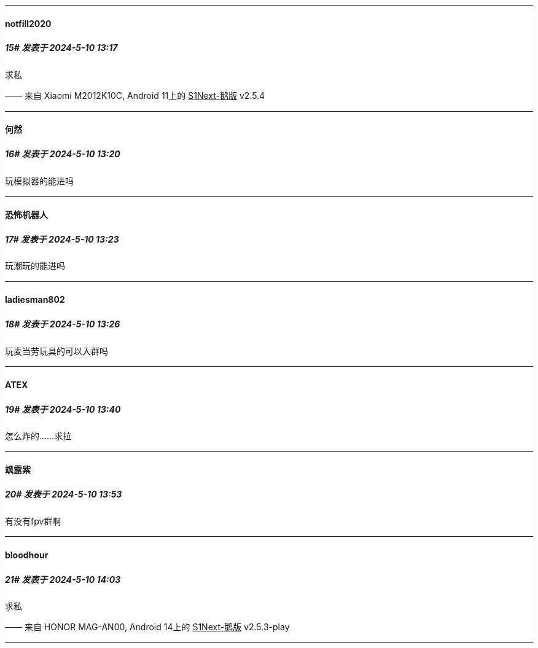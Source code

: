 *****

####  notfill2020  
##### 15#       发表于 2024-5-10 13:17

求私

—— 来自 Xiaomi M2012K10C, Android 11上的 [S1Next-鹅版](https://github.com/ykrank/S1-Next/releases) v2.5.4

*****

####  何然  
##### 16#       发表于 2024-5-10 13:20

玩模拟器的能进吗

*****

####  恐怖机器人  
##### 17#       发表于 2024-5-10 13:23

玩潮玩的能进吗

*****

####  ladiesman802  
##### 18#       发表于 2024-5-10 13:26

玩麦当劳玩具的可以入群吗

*****

####  ATEX  
##### 19#       发表于 2024-5-10 13:40

怎么炸的……求拉

*****

####  飒露紫  
##### 20#       发表于 2024-5-10 13:53

有没有fpv群啊

*****

####  bloodhour  
##### 21#       发表于 2024-5-10 14:03

求私

—— 来自 HONOR MAG-AN00, Android 14上的 [S1Next-鹅版](https://github.com/ykrank/S1-Next/releases) v2.5.3-play

*****
